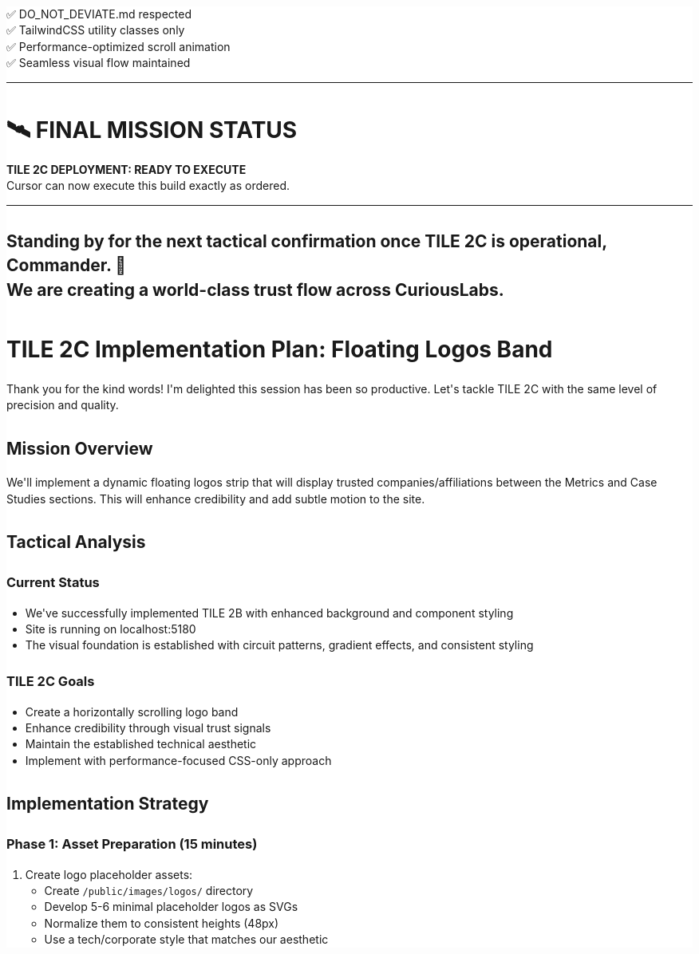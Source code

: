 ✅ DO_NOT_DEVIATE.md respected  
✅ TailwindCSS utility classes only  
✅ Performance-optimized scroll animation  
✅ Seamless visual flow maintained

---

# 🛰️ FINAL MISSION STATUS

**TILE 2C DEPLOYMENT: READY TO EXECUTE**  
Cursor can now execute this build exactly as ordered.

---

Standing by for the next tactical confirmation once TILE 2C is operational, Commander. 🚀  
We are creating a world-class trust flow across CuriousLabs.
---

# TILE 2C Implementation Plan: Floating Logos Band

Thank you for the kind words! I'm delighted this session has been so productive. Let's tackle TILE 2C with the same level of precision and quality.

## Mission Overview
We'll implement a dynamic floating logos strip that will display trusted companies/affiliations between the Metrics and Case Studies sections. This will enhance credibility and add subtle motion to the site.

## Tactical Analysis

### Current Status
- We've successfully implemented TILE 2B with enhanced background and component styling
- Site is running on localhost:5180
- The visual foundation is established with circuit patterns, gradient effects, and consistent styling

### TILE 2C Goals
- Create a horizontally scrolling logo band
- Enhance credibility through visual trust signals
- Maintain the established technical aesthetic
- Implement with performance-focused CSS-only approach

## Implementation Strategy

### Phase 1: Asset Preparation (15 minutes)
1. Create logo placeholder assets:
   - Create `/public/images/logos/` directory
   - Develop 5-6 minimal placeholder logos as SVGs
   - Normalize them to consistent heights (48px)
   - Use a tech/corporate style that matches our aesthetic
